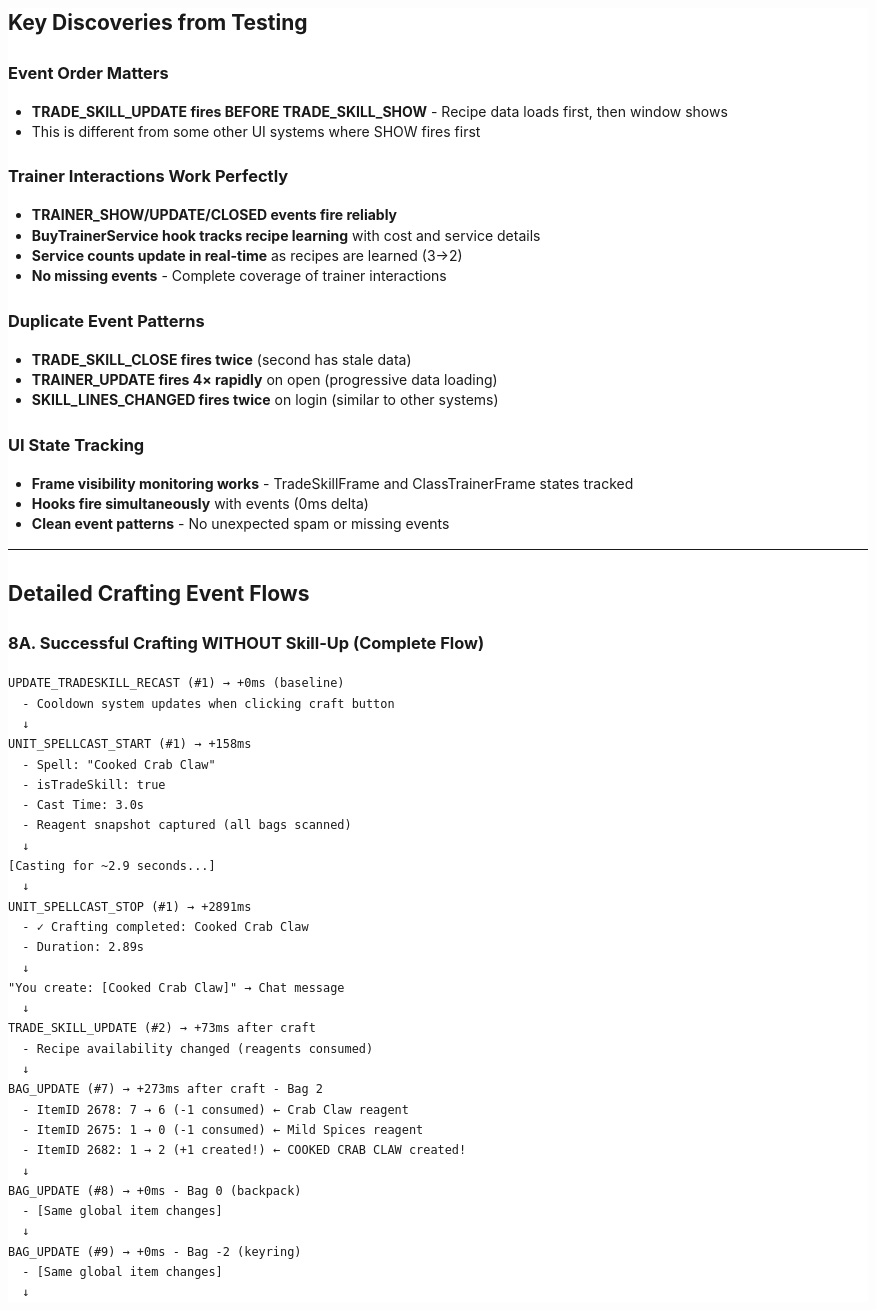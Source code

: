 
## Key Discoveries from Testing

### Event Order Matters
- **TRADE_SKILL_UPDATE fires BEFORE TRADE_SKILL_SHOW** - Recipe data loads first, then window shows
- This is different from some other UI systems where SHOW fires first

### Trainer Interactions Work Perfectly
- **TRAINER_SHOW/UPDATE/CLOSED events fire reliably**
- **BuyTrainerService hook tracks recipe learning** with cost and service details
- **Service counts update in real-time** as recipes are learned (3→2)
- **No missing events** - Complete coverage of trainer interactions

### Duplicate Event Patterns
- **TRADE_SKILL_CLOSE fires twice** (second has stale data)
- **TRAINER_UPDATE fires 4× rapidly** on open (progressive data loading)
- **SKILL_LINES_CHANGED fires twice** on login (similar to other systems)

### UI State Tracking
- **Frame visibility monitoring works** - TradeSkillFrame and ClassTrainerFrame states tracked
- **Hooks fire simultaneously** with events (0ms delta)
- **Clean event patterns** - No unexpected spam or missing events

---

## Detailed Crafting Event Flows

### 8A. Successful Crafting WITHOUT Skill-Up (Complete Flow)

```
UPDATE_TRADESKILL_RECAST (#1) → +0ms (baseline)
  - Cooldown system updates when clicking craft button
  ↓
UNIT_SPELLCAST_START (#1) → +158ms
  - Spell: "Cooked Crab Claw"
  - isTradeSkill: true
  - Cast Time: 3.0s
  - Reagent snapshot captured (all bags scanned)
  ↓
[Casting for ~2.9 seconds...]
  ↓
UNIT_SPELLCAST_STOP (#1) → +2891ms
  - ✓ Crafting completed: Cooked Crab Claw
  - Duration: 2.89s
  ↓
"You create: [Cooked Crab Claw]" → Chat message
  ↓
TRADE_SKILL_UPDATE (#2) → +73ms after craft
  - Recipe availability changed (reagents consumed)
  ↓
BAG_UPDATE (#7) → +273ms after craft - Bag 2
  - ItemID 2678: 7 → 6 (-1 consumed) ← Crab Claw reagent
  - ItemID 2675: 1 → 0 (-1 consumed) ← Mild Spices reagent
  - ItemID 2682: 1 → 2 (+1 created!) ← COOKED CRAB CLAW created!
  ↓
BAG_UPDATE (#8) → +0ms - Bag 0 (backpack)
  - [Same global item changes]
  ↓
BAG_UPDATE (#9) → +0ms - Bag -2 (keyring)
  - [Same global item changes]
  ↓
```
